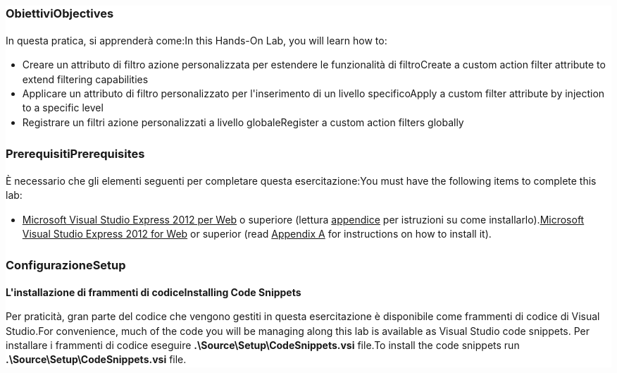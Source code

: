 
<a id="Objectives"></a>

<a id="Objectives"></a>
### <a name="objectives"></a><span data-ttu-id="e9b16-113">Obiettivi</span><span class="sxs-lookup"><span data-stu-id="e9b16-113">Objectives</span></span>

<span data-ttu-id="e9b16-114">In questa pratica, si apprenderà come:</span><span class="sxs-lookup"><span data-stu-id="e9b16-114">In this Hands-On Lab, you will learn how to:</span></span>

- <span data-ttu-id="e9b16-115">Creare un attributo di filtro azione personalizzata per estendere le funzionalità di filtro</span><span class="sxs-lookup"><span data-stu-id="e9b16-115">Create a custom action filter attribute to extend filtering capabilities</span></span>
- <span data-ttu-id="e9b16-116">Applicare un attributo di filtro personalizzato per l'inserimento di un livello specifico</span><span class="sxs-lookup"><span data-stu-id="e9b16-116">Apply a custom filter attribute by injection to a specific level</span></span>
- <span data-ttu-id="e9b16-117">Registrare un filtri azione personalizzati a livello globale</span><span class="sxs-lookup"><span data-stu-id="e9b16-117">Register a custom action filters globally</span></span>

<a id="Prerequisites"></a>

<a id="Prerequisites"></a>
### <a name="prerequisites"></a><span data-ttu-id="e9b16-118">Prerequisiti</span><span class="sxs-lookup"><span data-stu-id="e9b16-118">Prerequisites</span></span>

<span data-ttu-id="e9b16-119">È necessario che gli elementi seguenti per completare questa esercitazione:</span><span class="sxs-lookup"><span data-stu-id="e9b16-119">You must have the following items to complete this lab:</span></span>

- <span data-ttu-id="e9b16-120">[Microsoft Visual Studio Express 2012 per Web](https://www.microsoft.com/visualstudio/eng/products/visual-studio-express-for-web) o superiore (lettura [appendice](#AppendixA) per istruzioni su come installarlo).</span><span class="sxs-lookup"><span data-stu-id="e9b16-120">[Microsoft Visual Studio Express 2012 for Web](https://www.microsoft.com/visualstudio/eng/products/visual-studio-express-for-web) or superior (read [Appendix A](#AppendixA) for instructions on how to install it).</span></span>

<a id="Setup"></a>

<a id="Setup"></a>
### <a name="setup"></a><span data-ttu-id="e9b16-121">Configurazione</span><span class="sxs-lookup"><span data-stu-id="e9b16-121">Setup</span></span>

<span data-ttu-id="e9b16-122">**L'installazione di frammenti di codice**</span><span class="sxs-lookup"><span data-stu-id="e9b16-122">**Installing Code Snippets**</span></span>

<span data-ttu-id="e9b16-123">Per praticità, gran parte del codice che vengono gestiti in questa esercitazione è disponibile come frammenti di codice di Visual Studio.</span><span class="sxs-lookup"><span data-stu-id="e9b16-123">For convenience, much of the code you will be managing along this lab is available as Visual Studio code snippets.</span></span> <span data-ttu-id="e9b16-124">Per installare i frammenti di codice eseguire **.\Source\Setup\CodeSnippets.vsi** file.</span><span class="sxs-lookup"><span data-stu-id="e9b16-124">To install the code snippets run **.\Source\Setup\CodeSnippets.vsi** file.</span></span>
